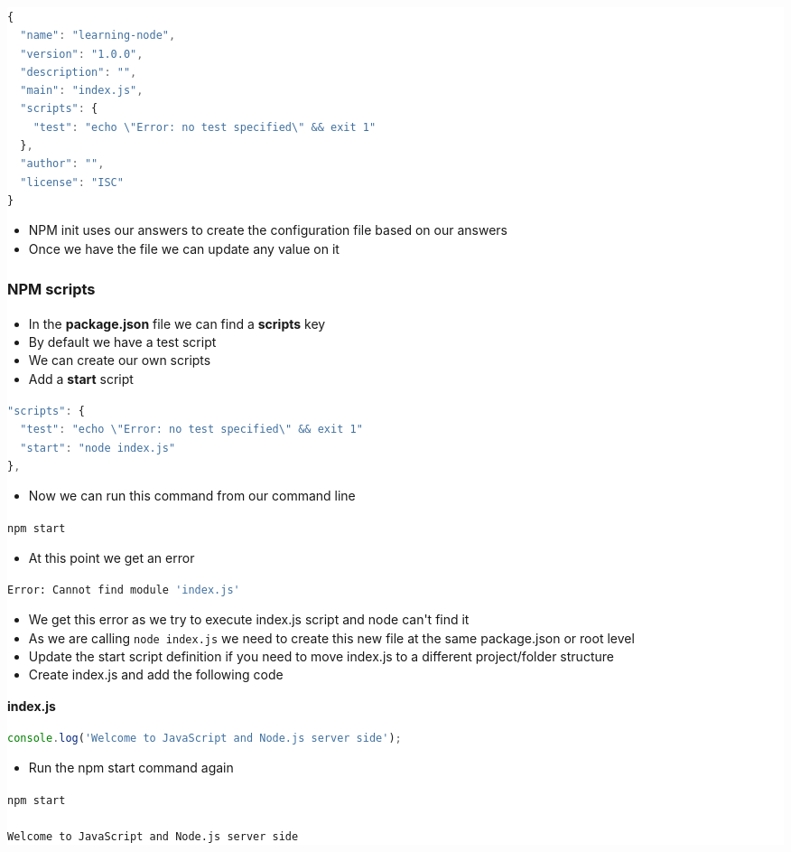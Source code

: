 ```js
{
  "name": "learning-node",
  "version": "1.0.0",
  "description": "",
  "main": "index.js",
  "scripts": {
    "test": "echo \"Error: no test specified\" && exit 1"
  },
  "author": "",
  "license": "ISC"
}
```

* NPM init uses our answers to create the configuration file based on our answers
* Once we have the file we can update any value on it

### NPM scripts
* In the **package.json** file we can find a **scripts** key
* By default we have a test script
* We can create our own scripts
* Add a **start** script

```js
"scripts": {
  "test": "echo \"Error: no test specified\" && exit 1"
  "start": "node index.js"
},
```

* Now we can run this command from our command line

```bash
npm start
```

* At this point we get an error

```bash
Error: Cannot find module 'index.js'
```

* We get this error as we try to execute index.js script and node can't find it
* As we are calling `node index.js` we need to create this new file at the same package.json or root level
* Update the start script definition if you need to move index.js to a different project/folder structure
* Create index.js and add the following code

**index.js**
```js
console.log('Welcome to JavaScript and Node.js server side');
```

* Run the npm start command again

```bash
npm start

Welcome to JavaScript and Node.js server side
```
